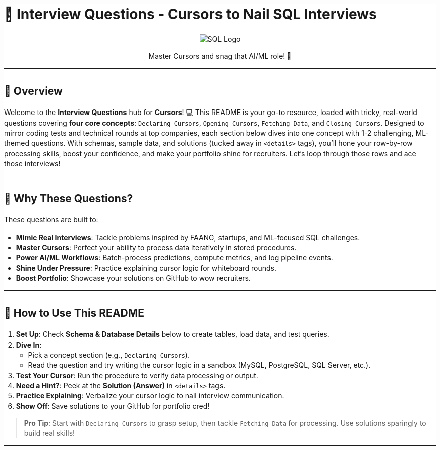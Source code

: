 # 🎯 Interview Questions - Cursors to Nail SQL Interviews

<div align="center">
  <img src="https://img.shields.io/badge/SQL-4479A1?style=for-the-badge&logo=postgresql&logoColor=white" alt="SQL Logo" />
</div>

<p align="center">Master Cursors and snag that AI/ML role! 🚀</p>

---

## 🌟 Overview

Welcome to the **Interview Questions** hub for **Cursors**! 💻 This README is your go-to resource, loaded with tricky, real-world questions covering **four core concepts**: `Declaring Cursors`, `Opening Cursors`, `Fetching Data`, and `Closing Cursors`. Designed to mirror coding tests and technical rounds at top companies, each section below dives into one concept with 1-2 challenging, ML-themed questions. With schemas, sample data, and solutions (tucked away in `<details>` tags), you’ll hone your row-by-row processing skills, boost your confidence, and make your portfolio shine for recruiters. Let’s loop through those rows and ace those interviews!

---

## 🎯 Why These Questions?

These questions are built to:
- **Mimic Real Interviews**: Tackle problems inspired by FAANG, startups, and ML-focused SQL challenges.
- **Master Cursors**: Perfect your ability to process data iteratively in stored procedures.
- **Power AI/ML Workflows**: Batch-process predictions, compute metrics, and log pipeline events.
- **Shine Under Pressure**: Practice explaining cursor logic for whiteboard rounds.
- **Boost Portfolio**: Showcase your solutions on GitHub to wow recruiters.

---

## 🚀 How to Use This README

1. **Set Up**: Check **Schema & Database Details** below to create tables, load data, and test queries.
2. **Dive In**:
   - Pick a concept section (e.g., `Declaring Cursors`).
   - Read the question and try writing the cursor logic in a sandbox (MySQL, PostgreSQL, SQL Server, etc.).
3. **Test Your Cursor**: Run the procedure to verify data processing or output.
4. **Need a Hint?**: Peek at the **Solution (Answer)** in `<details>` tags.
5. **Practice Explaining**: Verbalize your cursor logic to nail interview communication.
6. **Show Off**: Save solutions to your GitHub for portfolio cred!

> **Pro Tip**: Start with `Declaring Cursors` to grasp setup, then tackle `Fetching Data` for processing. Use solutions sparingly to build real skills!

---

